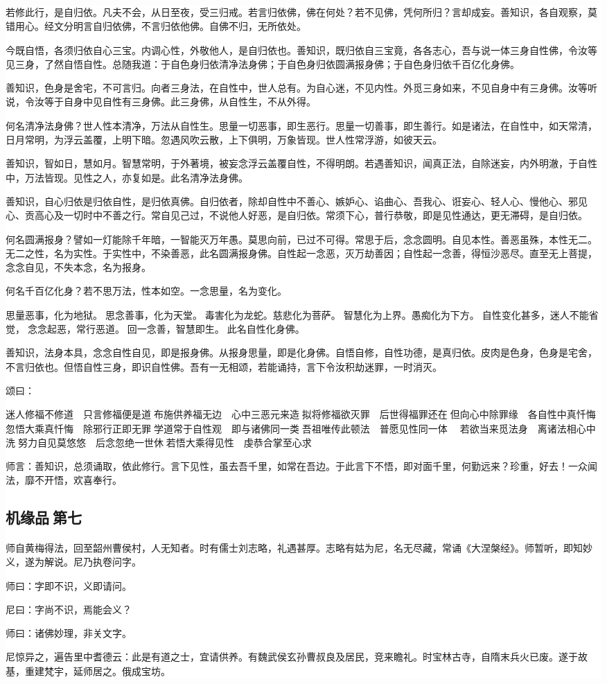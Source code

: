 若修此行，是自归依。凡夫不会，从日至夜，受三归戒。若言归依佛，佛在何处？若不见佛，凭何所归？言却成妄。善知识，各自观察，莫错用心。经文分明言自归依佛，不言归依他佛。自佛不归，无所依处。

今既自悟，各须归依自心三宝。内调心性，外敬他人，是自归依也。善知识，既归依自三宝竟，各各志心，吾与说一体三身自性佛，令汝等见三身，了然自悟自性。总随我道：于自色身归依清净法身佛；于自色身归依圆满报身佛；于自色身归依千百亿化身佛。

善知识，色身是舍宅，不可言归。向者三身法，在自性中，世人总有。为自心迷，不见内性。外觅三身如来，不见自身中有三身佛。汝等听说，令汝等于自身中见自性有三身佛。此三身佛，从自性生，不从外得。

何名清净法身佛？世人性本清净，万法从自性生。思量一切恶事，即生恶行。思量一切善事，即生善行。如是诸法，在自性中，如天常清，日月常明，为浮云盖覆，上明下暗。忽遇风吹云散，上下俱明，万象皆现。世人性常浮游，如彼天云。

善知识，智如日，慧如月。智慧常明，于外著境，被妄念浮云盖覆自性，不得明朗。若遇善知识，闻真正法，自除迷妄，内外明澈，于自性中，万法皆现。见性之人，亦复如是。此名清净法身佛。

善知识，自心归依是归依自性，是归依真佛。自归依者，除却自性中不善心、嫉妒心、谄曲心、吾我心、诳妄心、轻人心、慢他心、邪见心、贡高心及一切时中不善之行。常自见己过，不说他人好恶，是自归依。常须下心，普行恭敬，即是见性通达，更无滞碍，是自归依。

何名圆满报身？譬如一灯能除千年暗，一智能灭万年愚。莫思向前，已过不可得。常思于后，念念圆明。自见本性。善恶虽殊，本性无二。无二之性，名为实性。于实性中，不染善恶，此名圆满报身佛。自性起一念恶，灭万劫善因；自性起一念善，得恒沙恶尽。直至无上菩提，念念自见，不失本念，名为报身。

何名千百亿化身？若不思万法，性本如空。一念思量，名为变化。

思量恶事，化为地狱。
思念善事，化为天堂。
毒害化为龙蛇。慈悲化为菩萨。
智慧化为上界。愚痴化为下方。
自性变化甚多，迷人不能省觉，
念念起恶，常行恶道。
回一念善，智慧即生。
此名自性化身佛。

善知识，法身本具，念念自性自见，即是报身佛。从报身思量，即是化身佛。自悟自修，自性功德，是真归依。皮肉是色身，色身是宅舍，不言归依也。但悟自性三身，即识自性佛。吾有一无相颂，若能诵持，言下令汝积劫迷罪，一时消灭。

颂曰：

迷人修福不修道　只言修福便是道
布施供养福无边　心中三恶元来造
拟将修福欲灭罪　后世得福罪还在
但向心中除罪缘　各自性中真忏悔
忽悟大乘真忏悔　除邪行正即无罪
学道常于自性观　即与诸佛同一类
吾祖唯传此顿法　普愿见性同一体　
若欲当来觅法身　离诸法相心中洗
努力自见莫悠悠　后念忽绝一世休 
若悟大乘得见性　虔恭合掌至心求

师言：善知识，总须诵取，依此修行。言下见性，虽去吾千里，如常在吾边。于此言下不悟，即对面千里，何勤远来？珍重，好去！一众闻法，靡不开悟，欢喜奉行。

## 机缘品  第七

师自黄梅得法，回至韶州曹侯村，人无知者。时有儒士刘志略，礼遇甚厚。志略有姑为尼，名无尽藏，常诵《大涅槃经》。师暂听，即知妙义，遂为解说。尼乃执卷问字。

师曰：字即不识，义即请问。

尼曰：字尚不识，焉能会义？

师曰：诸佛妙理，非关文字。

尼惊异之，遍告里中耆德云：此是有道之士，宜请供养。有魏武侯玄孙曹叔良及居民，竞来瞻礼。时宝林古寺，自隋末兵火已废。遂于故基，重建梵宇，延师居之。俄成宝坊。
